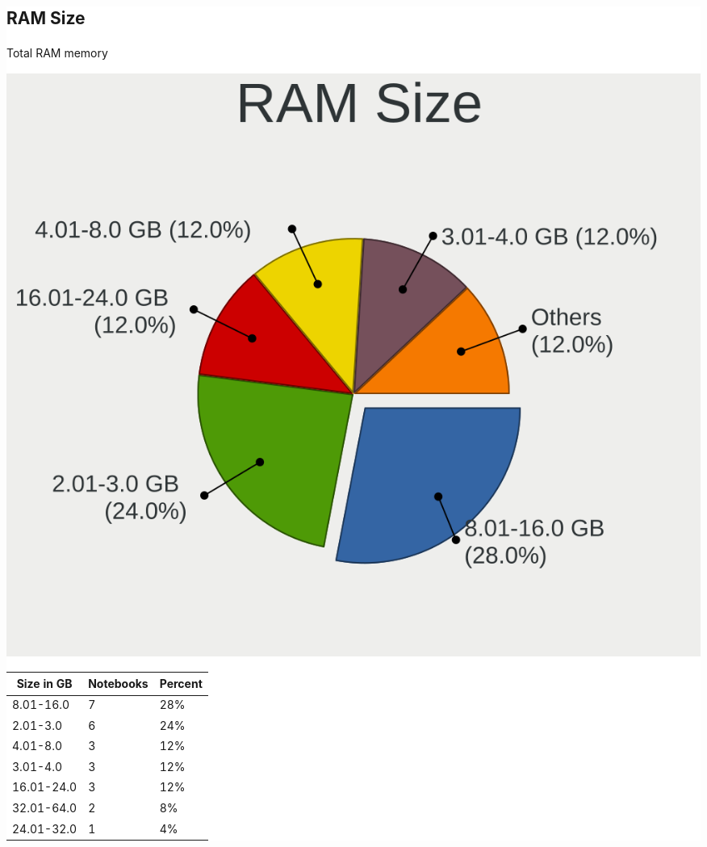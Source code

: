 RAM Size
--------

Total RAM memory

![RAM Size](./images/pie_chart_bsd/node_ram_total.svg)


| Size in GB | Notebooks | Percent |
|------------|-----------|---------|
| 8.01-16.0  | 7         | 28%     |
| 2.01-3.0   | 6         | 24%     |
| 4.01-8.0   | 3         | 12%     |
| 3.01-4.0   | 3         | 12%     |
| 16.01-24.0 | 3         | 12%     |
| 32.01-64.0 | 2         | 8%      |
| 24.01-32.0 | 1         | 4%      |

